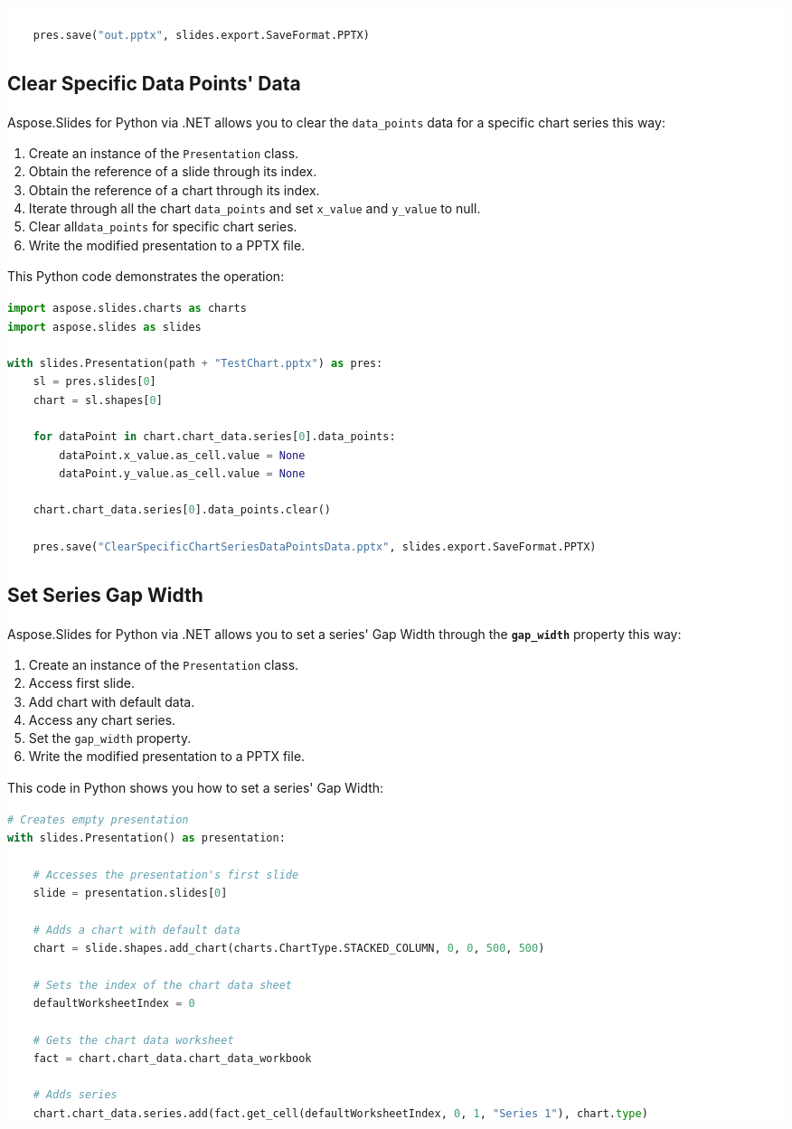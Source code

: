 ```py

	pres.save("out.pptx", slides.export.SaveFormat.PPTX)
```

## **Clear Specific Data Points' Data**
Aspose.Slides for Python via .NET allows you to clear the `data_points` data for a specific chart series this way:

1. Create an instance of the `Presentation` class.
2. Obtain the reference of a slide through its index.
3. Obtain the reference of a chart through its index.
4. Iterate through all the chart `data_points` and set `x_value` and `y_value` to null.
5. Clear all`data_points` for specific chart series.
6. Write the modified presentation to a PPTX file.

This Python code demonstrates the operation:

```py
import aspose.slides.charts as charts
import aspose.slides as slides

with slides.Presentation(path + "TestChart.pptx") as pres:
    sl = pres.slides[0]
    chart = sl.shapes[0]

    for dataPoint in chart.chart_data.series[0].data_points:
        dataPoint.x_value.as_cell.value = None
        dataPoint.y_value.as_cell.value = None

    chart.chart_data.series[0].data_points.clear()

    pres.save("ClearSpecificChartSeriesDataPointsData.pptx", slides.export.SaveFormat.PPTX)
```

## **Set Series Gap Width**
Aspose.Slides for Python via .NET allows you to set a series' Gap Width through the **`gap_width`** property this way:

1. Create an instance of the `Presentation` class.
1. Access first slide.
1. Add chart with default data.
1. Access any chart series.
1. Set the `gap_width` property.
1. Write the modified presentation to a PPTX file.

This code in Python shows you how to set a series' Gap Width:

```py
# Creates empty presentation 
with slides.Presentation() as presentation:

    # Accesses the presentation's first slide
    slide = presentation.slides[0]

    # Adds a chart with default data
    chart = slide.shapes.add_chart(charts.ChartType.STACKED_COLUMN, 0, 0, 500, 500)

    # Sets the index of the chart data sheet
    defaultWorksheetIndex = 0

    # Gets the chart data worksheet
    fact = chart.chart_data.chart_data_workbook

    # Adds series
    chart.chart_data.series.add(fact.get_cell(defaultWorksheetIndex, 0, 1, "Series 1"), chart.type)
```